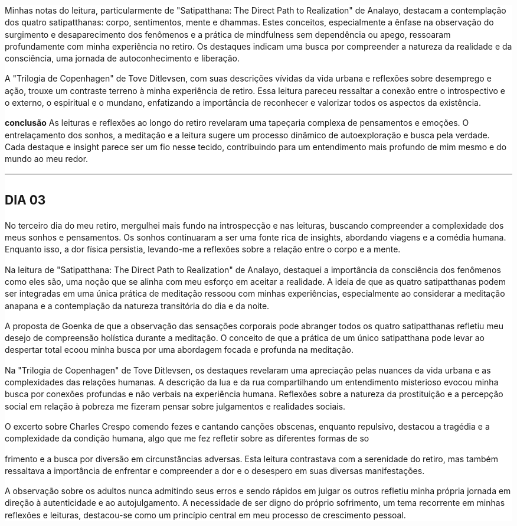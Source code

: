Minhas notas do leitura, particularmente de "Satipatthana: The Direct Path to Realization" de Analayo, destacam a contemplação dos quatro satipatthanas: corpo, sentimentos, mente e dhammas. Estes conceitos, especialmente a ênfase na observação do surgimento e desaparecimento dos fenômenos e a prática de mindfulness sem dependência ou apego, ressoaram profundamente com minha experiência no retiro. Os destaques indicam uma busca por compreender a natureza da realidade e da consciência, uma jornada de autoconhecimento e liberação.

A "Trilogia de Copenhagen" de Tove Ditlevsen, com suas descrições vívidas da vida urbana e reflexões sobre desemprego e ação, trouxe um contraste terreno à minha experiência de retiro. Essa leitura pareceu ressaltar a conexão entre o introspectivo e o externo, o espiritual e o mundano, enfatizando a importância de reconhecer e valorizar todos os aspectos da existência.

**conclusão** As leituras e reflexões ao longo do retiro revelaram uma tapeçaria complexa de pensamentos e emoções. O entrelaçamento dos sonhos, a meditação e a leitura sugere um processo dinâmico de autoexploração e busca pela verdade. Cada destaque e insight parece ser um fio nesse tecido, contribuindo para um entendimento mais profundo de mim mesmo e do mundo ao meu redor.

---

## DIA 03

No terceiro dia do meu retiro, mergulhei mais fundo na introspecção e nas leituras, buscando compreender a complexidade dos meus sonhos e pensamentos. Os sonhos continuaram a ser uma fonte rica de insights, abordando viagens e a comédia humana. Enquanto isso, a dor física persistia, levando-me a reflexões sobre a relação entre o corpo e a mente.

Na leitura de "Satipatthana: The Direct Path to Realization" de Analayo, destaquei a importância da consciência dos fenômenos como eles são, uma noção que se alinha com meu esforço em aceitar a realidade. A ideia de que as quatro satipatthanas podem ser integradas em uma única prática de meditação ressoou com minhas experiências, especialmente ao considerar a meditação anapana e a contemplação da natureza transitória do dia e da noite.

A proposta de Goenka de que a observação das sensações corporais pode abranger todos os quatro satipatthanas refletiu meu desejo de compreensão holística durante a meditação. O conceito de que a prática de um único satipatthana pode levar ao despertar total ecoou minha busca por uma abordagem focada e profunda na meditação.

Na "Trilogia de Copenhagen" de Tove Ditlevsen, os destaques revelaram uma apreciação pelas nuances da vida urbana e as complexidades das relações humanas. A descrição da lua e da rua compartilhando um entendimento misterioso evocou minha busca por conexões profundas e não verbais na experiência humana. Reflexões sobre a natureza da prostituição e a percepção social em relação à pobreza me fizeram pensar sobre julgamentos e realidades sociais.

O excerto sobre Charles Crespo comendo fezes e cantando canções obscenas, enquanto repulsivo, destacou a tragédia e a complexidade da condição humana, algo que me fez refletir sobre as diferentes formas de so

frimento e a busca por diversão em circunstâncias adversas. Esta leitura contrastava com a serenidade do retiro, mas também ressaltava a importância de enfrentar e compreender a dor e o desespero em suas diversas manifestações.

A observação sobre os adultos nunca admitindo seus erros e sendo rápidos em julgar os outros refletiu minha própria jornada em direção à autenticidade e ao autojulgamento. A necessidade de ser digno do próprio sofrimento, um tema recorrente em minhas reflexões e leituras, destacou-se como um princípio central em meu processo de crescimento pessoal.
